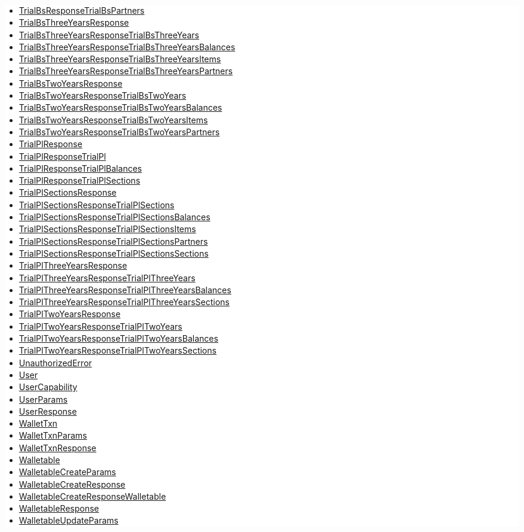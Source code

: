  - [TrialBsResponseTrialBsPartners](docs/Model/TrialBsResponseTrialBsPartners.md)
 - [TrialBsThreeYearsResponse](docs/Model/TrialBsThreeYearsResponse.md)
 - [TrialBsThreeYearsResponseTrialBsThreeYears](docs/Model/TrialBsThreeYearsResponseTrialBsThreeYears.md)
 - [TrialBsThreeYearsResponseTrialBsThreeYearsBalances](docs/Model/TrialBsThreeYearsResponseTrialBsThreeYearsBalances.md)
 - [TrialBsThreeYearsResponseTrialBsThreeYearsItems](docs/Model/TrialBsThreeYearsResponseTrialBsThreeYearsItems.md)
 - [TrialBsThreeYearsResponseTrialBsThreeYearsPartners](docs/Model/TrialBsThreeYearsResponseTrialBsThreeYearsPartners.md)
 - [TrialBsTwoYearsResponse](docs/Model/TrialBsTwoYearsResponse.md)
 - [TrialBsTwoYearsResponseTrialBsTwoYears](docs/Model/TrialBsTwoYearsResponseTrialBsTwoYears.md)
 - [TrialBsTwoYearsResponseTrialBsTwoYearsBalances](docs/Model/TrialBsTwoYearsResponseTrialBsTwoYearsBalances.md)
 - [TrialBsTwoYearsResponseTrialBsTwoYearsItems](docs/Model/TrialBsTwoYearsResponseTrialBsTwoYearsItems.md)
 - [TrialBsTwoYearsResponseTrialBsTwoYearsPartners](docs/Model/TrialBsTwoYearsResponseTrialBsTwoYearsPartners.md)
 - [TrialPlResponse](docs/Model/TrialPlResponse.md)
 - [TrialPlResponseTrialPl](docs/Model/TrialPlResponseTrialPl.md)
 - [TrialPlResponseTrialPlBalances](docs/Model/TrialPlResponseTrialPlBalances.md)
 - [TrialPlResponseTrialPlSections](docs/Model/TrialPlResponseTrialPlSections.md)
 - [TrialPlSectionsResponse](docs/Model/TrialPlSectionsResponse.md)
 - [TrialPlSectionsResponseTrialPlSections](docs/Model/TrialPlSectionsResponseTrialPlSections.md)
 - [TrialPlSectionsResponseTrialPlSectionsBalances](docs/Model/TrialPlSectionsResponseTrialPlSectionsBalances.md)
 - [TrialPlSectionsResponseTrialPlSectionsItems](docs/Model/TrialPlSectionsResponseTrialPlSectionsItems.md)
 - [TrialPlSectionsResponseTrialPlSectionsPartners](docs/Model/TrialPlSectionsResponseTrialPlSectionsPartners.md)
 - [TrialPlSectionsResponseTrialPlSectionsSections](docs/Model/TrialPlSectionsResponseTrialPlSectionsSections.md)
 - [TrialPlThreeYearsResponse](docs/Model/TrialPlThreeYearsResponse.md)
 - [TrialPlThreeYearsResponseTrialPlThreeYears](docs/Model/TrialPlThreeYearsResponseTrialPlThreeYears.md)
 - [TrialPlThreeYearsResponseTrialPlThreeYearsBalances](docs/Model/TrialPlThreeYearsResponseTrialPlThreeYearsBalances.md)
 - [TrialPlThreeYearsResponseTrialPlThreeYearsSections](docs/Model/TrialPlThreeYearsResponseTrialPlThreeYearsSections.md)
 - [TrialPlTwoYearsResponse](docs/Model/TrialPlTwoYearsResponse.md)
 - [TrialPlTwoYearsResponseTrialPlTwoYears](docs/Model/TrialPlTwoYearsResponseTrialPlTwoYears.md)
 - [TrialPlTwoYearsResponseTrialPlTwoYearsBalances](docs/Model/TrialPlTwoYearsResponseTrialPlTwoYearsBalances.md)
 - [TrialPlTwoYearsResponseTrialPlTwoYearsSections](docs/Model/TrialPlTwoYearsResponseTrialPlTwoYearsSections.md)
 - [UnauthorizedError](docs/Model/UnauthorizedError.md)
 - [User](docs/Model/User.md)
 - [UserCapability](docs/Model/UserCapability.md)
 - [UserParams](docs/Model/UserParams.md)
 - [UserResponse](docs/Model/UserResponse.md)
 - [WalletTxn](docs/Model/WalletTxn.md)
 - [WalletTxnParams](docs/Model/WalletTxnParams.md)
 - [WalletTxnResponse](docs/Model/WalletTxnResponse.md)
 - [Walletable](docs/Model/Walletable.md)
 - [WalletableCreateParams](docs/Model/WalletableCreateParams.md)
 - [WalletableCreateResponse](docs/Model/WalletableCreateResponse.md)
 - [WalletableCreateResponseWalletable](docs/Model/WalletableCreateResponseWalletable.md)
 - [WalletableResponse](docs/Model/WalletableResponse.md)
 - [WalletableUpdateParams](docs/Model/WalletableUpdateParams.md)
